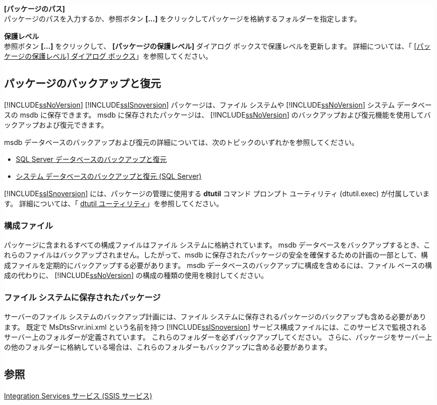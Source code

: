  **[パッケージのパス]**  
 パッケージのパスを入力するか、参照ボタン **[...]** をクリックしてパッケージを格納するフォルダーを指定します。  
  
 **保護レベル**  
 参照ボタン **[...]** をクリックして、 **[パッケージの保護レベル]** ダイアログ ボックスで保護レベルを更新します。 詳細については、「 [[パッケージの保護レベル] ダイアログ ボックス](../../integration-services/security/access-control-for-sensitive-data-in-packages.md#protection_dialog)」を参照してください。  

## <a name="back-up-and-restore-packages"></a>パッケージのバックアップと復元
  
 [!INCLUDE[ssNoVersion](../../includes/ssnoversion-md.md)] [!INCLUDE[ssISnoversion](../../includes/ssisnoversion-md.md)] パッケージは、ファイル システムや [!INCLUDE[ssNoVersion](../../includes/ssnoversion-md.md)] システム データベースの msdb に保存できます。 msdb に保存されたパッケージは、 [!INCLUDE[ssNoVersion](../../includes/ssnoversion-md.md)] のバックアップおよび復元機能を使用してバックアップおよび復元できます。  
  
 msdb データベースのバックアップおよび復元の詳細については、次のトピックのいずれかを参照してください。  
  
-   [SQL Server データベースのバックアップと復元](../../relational-databases/backup-restore/back-up-and-restore-of-sql-server-databases.md)  
  
-   [システム データベースのバックアップと復元 &#40;SQL Server&#41;](../../relational-databases/backup-restore/back-up-and-restore-of-system-databases-sql-server.md)  
  
 [!INCLUDE[ssISnoversion](../../includes/ssisnoversion-md.md)] には、パッケージの管理に使用する **dtutil** コマンド プロンプト ユーティリティ (dtutil.exec) が付属しています。 詳細については、「 [dtutil ユーティリティ](../../integration-services/dtutil-utility.md)」を参照してください。  
  
### <a name="configuration-files"></a>構成ファイル  
 パッケージに含まれるすべての構成ファイルはファイル システムに格納されています。 msdb データベースをバックアップするとき、これらのファイルはバックアップされません。したがって、msdb に保存されたパッケージの安全を確保するための計画の一部として、構成ファイルを定期的にバックアップする必要があります。 msdb データベースのバックアップに構成を含めるには、ファイル ベースの構成の代わりに、 [!INCLUDE[ssNoVersion](../../includes/ssnoversion-md.md)] の構成の種類の使用を検討してください。  
  
### <a name="packages-stored-in-the-file-system"></a>ファイル システムに保存されたパッケージ  
 サーバーのファイル システムのバックアップ計画には、ファイル システムに保存されるパッケージのバックアップも含める必要があります。 既定で MsDtsSrvr.ini.xml という名前を持つ [!INCLUDE[ssISnoversion](../../includes/ssisnoversion-md.md)] サービス構成ファイルには、このサービスで監視されるサーバー上のフォルダーが定義されています。 これらのフォルダーを必ずバックアップしてください。 さらに、パッケージをサーバー上の他のフォルダーに格納している場合は、これらのフォルダーもバックアップに含める必要があります。  

## <a name="see-also"></a>参照  
 [Integration Services サービス (SSIS サービス)](../../integration-services/service/integration-services-service-ssis-service.md)  
  
  
